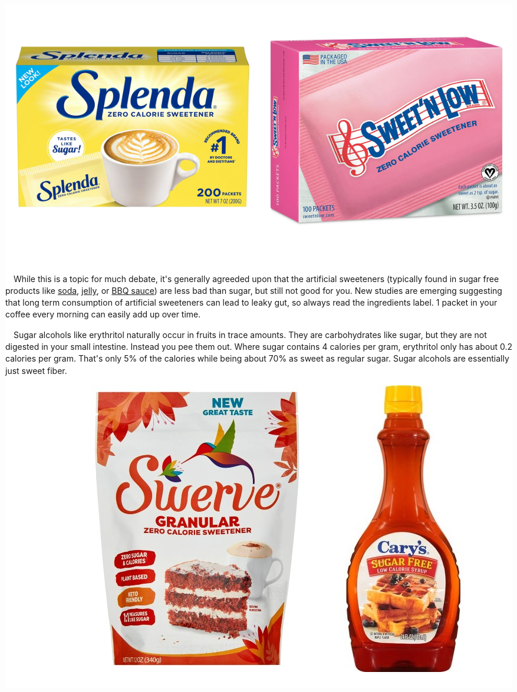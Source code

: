 <center><img src="/assets/Misc/Trap/artificial.jpg" alt="" class="larger-image"></center><br>
&emsp;While this is a topic for much debate, it's generally agreeded upon that the artificial sweeteners (typically found in sugar free products like <a href="https://www.walmart.com/ip/Diet-Coke-Diet-Cola-Soda-Pop-16-9-fl-oz-Bottles-6-Pack/16935929?athbdg=L1600&from=/search">soda</a>, <a href="https://www.walmart.com/ip/Smucker-s-Sugar-Free-Concord-Grape-Jam-with-Splenda-Brand-Sweetener-12-75-Ounces/10308139?athbdg=L1200&from=/search">jelly</a>, or <a href="https://www.walmart.com/ip/Ray-s-No-Sugar-Added-Original-Barbecue-Sauce-18-5-oz/409008803?from=/search">BBQ sauce</a>) are less bad than sugar, but still not good for you.  New studies are emerging suggesting that long term consumption of artificial sweeteners can lead to leaky gut, so always read the ingredients label.  1 packet in your coffee every morning can easily add up over time.

&emsp;Sugar alcohols like erythritol naturally occur in fruits in trace amounts.  They are carbohydrates like sugar, but they are not digested in your small intestine.  Instead you pee them out.  Where sugar contains 4 calories per gram, erythritol only has about 0.2 calories per gram.  That's only 5% of the calories while being about 70% as sweet as regular sugar.  Sugar alcohols are essentially just sweet fiber.

<center><img src="/assets/Misc/Trap/sugar-alcohol.jpg" alt="" class="larger-image"></center><br>